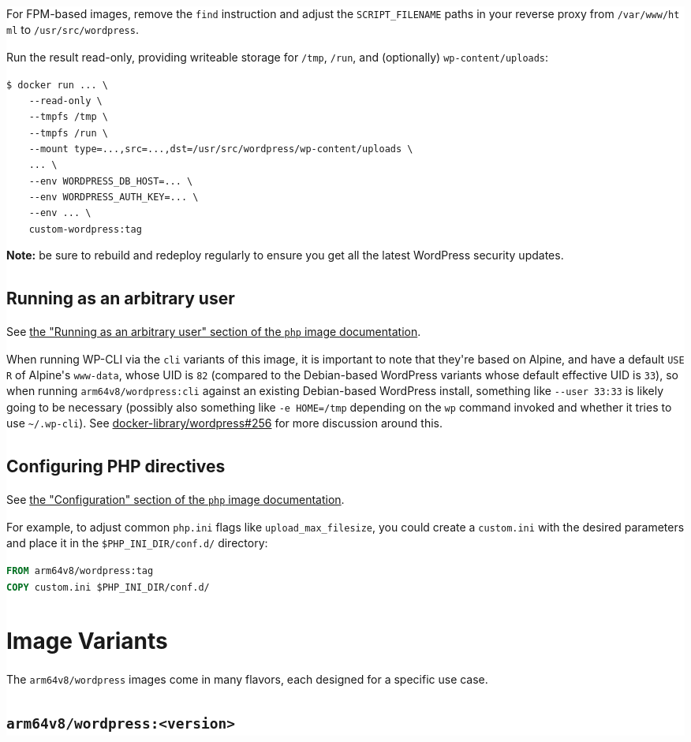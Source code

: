 For FPM-based images, remove the `find` instruction and adjust the `SCRIPT_FILENAME` paths in your reverse proxy from `/var/www/html` to `/usr/src/wordpress`.

Run the result read-only, providing writeable storage for `/tmp`, `/run`, and (optionally) `wp-content/uploads`:

```console
$ docker run ... \
	--read-only \
	--tmpfs /tmp \
	--tmpfs /run \
	--mount type=...,src=...,dst=/usr/src/wordpress/wp-content/uploads \
	... \
	--env WORDPRESS_DB_HOST=... \
	--env WORDPRESS_AUTH_KEY=... \
	--env ... \
	custom-wordpress:tag
```

**Note:** be sure to rebuild and redeploy regularly to ensure you get all the latest WordPress security updates.

## Running as an arbitrary user

See [the "Running as an arbitrary user" section of the `php` image documentation](https://github.com/docker-library/docs/blob/master/php/README.md#running-as-an-arbitrary-user).

When running WP-CLI via the `cli` variants of this image, it is important to note that they're based on Alpine, and have a default `USER` of Alpine's `www-data`, whose UID is `82` (compared to the Debian-based WordPress variants whose default effective UID is `33`), so when running `arm64v8/wordpress:cli` against an existing Debian-based WordPress install, something like `--user 33:33` is likely going to be necessary (possibly also something like `-e HOME=/tmp` depending on the `wp` command invoked and whether it tries to use `~/.wp-cli`). See [docker-library/wordpress#256](https://github.com/docker-library/wordpress/issues/256) for more discussion around this.

## Configuring PHP directives

See [the "Configuration" section of the `php` image documentation](https://github.com/docker-library/docs/blob/master/php/README.md#configuration).

For example, to adjust common `php.ini` flags like `upload_max_filesize`, you could create a `custom.ini` with the desired parameters and place it in the `$PHP_INI_DIR/conf.d/` directory:

```dockerfile
FROM arm64v8/wordpress:tag
COPY custom.ini $PHP_INI_DIR/conf.d/
```

# Image Variants

The `arm64v8/wordpress` images come in many flavors, each designed for a specific use case.

## `arm64v8/wordpress:<version>`
